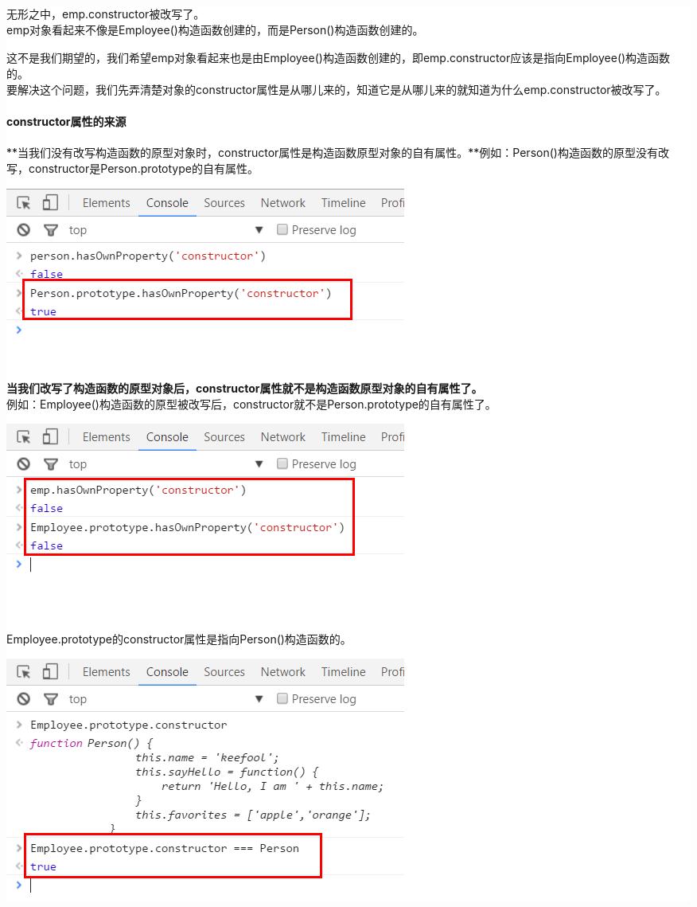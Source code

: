 无形之中，emp.constructor被改写了。  
emp对象看起来不像是Employee()构造函数创建的，而是Person()构造函数创建的。

这不是我们期望的，我们希望emp对象看起来也是由Employee()构造函数创建的，即emp.constructor应该是指向Employee()构造函数的。  
要解决这个问题，我们先弄清楚对象的constructor属性是从哪儿来的，知道它是从哪儿来的就知道为什么emp.constructor被改写了。

#### constructor属性的来源

**当我们没有改写构造函数的原型对象时，constructor属性是构造函数原型对象的自有属性。**例如：Person()构造函数的原型没有改写，constructor是Person.prototype的自有属性。

![](./img/341820-20160610071731527-579819193.png)

**当我们改写了构造函数的原型对象后，constructor属性就不是构造函数原型对象的自有属性了。**  
例如：Employee()构造函数的原型被改写后，constructor就不是Person.prototype的自有属性了。

![](./img/341820-20160610071732449-2993470.png)

Employee.prototype的constructor属性是指向Person()构造函数的。

![](./img/341820-20160610071733324-1183312673.png)
